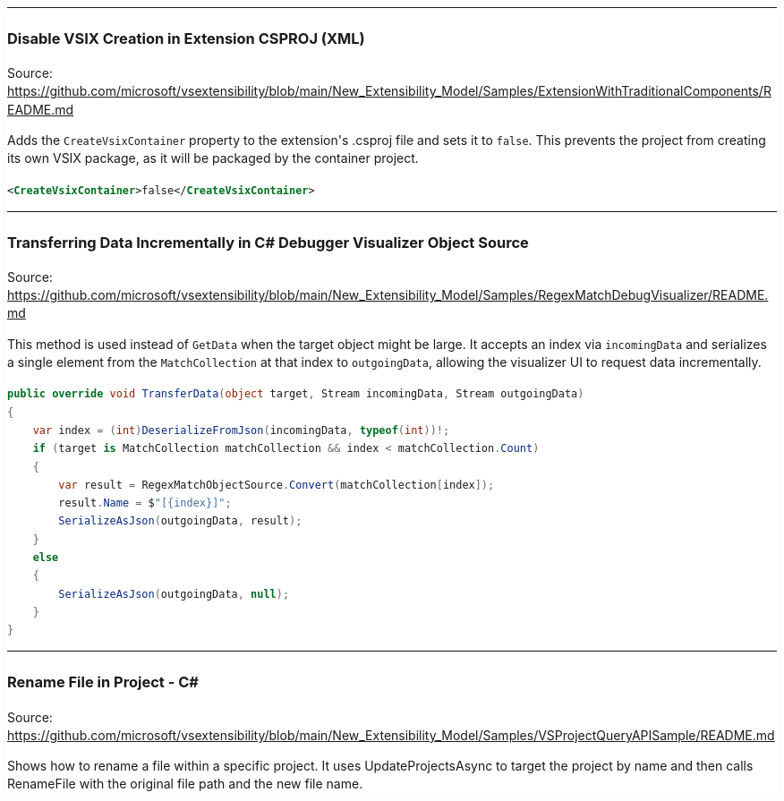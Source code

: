```typescript
```

--------------------------------

### Disable VSIX Creation in Extension CSPROJ (XML)

Source: https://github.com/microsoft/vsextensibility/blob/main/New_Extensibility_Model/Samples/ExtensionWithTraditionalComponents/README.md

Adds the `CreateVsixContainer` property to the extension's .csproj file and sets it to `false`. This prevents the project from creating its own VSIX package, as it will be packaged by the container project.

```XML
<CreateVsixContainer>false</CreateVsixContainer>
```

--------------------------------

### Transferring Data Incrementally in C# Debugger Visualizer Object Source

Source: https://github.com/microsoft/vsextensibility/blob/main/New_Extensibility_Model/Samples/RegexMatchDebugVisualizer/README.md

This method is used instead of `GetData` when the target object might be large. It accepts an index via `incomingData` and serializes a single element from the `MatchCollection` at that index to `outgoingData`, allowing the visualizer UI to request data incrementally.

```csharp
public override void TransferData(object target, Stream incomingData, Stream outgoingData)
{
    var index = (int)DeserializeFromJson(incomingData, typeof(int))!;
    if (target is MatchCollection matchCollection && index < matchCollection.Count)
    {
        var result = RegexMatchObjectSource.Convert(matchCollection[index]);
        result.Name = $"[{index}]";
        SerializeAsJson(outgoingData, result);
    }
    else
    {
        SerializeAsJson(outgoingData, null);
    }
}
```

--------------------------------

### Rename File in Project - C#

Source: https://github.com/microsoft/vsextensibility/blob/main/New_Extensibility_Model/Samples/VSProjectQueryAPISample/README.md

Shows how to rename a file within a specific project. It uses UpdateProjectsAsync to target the project by name and then calls RenameFile with the original file path and the new file name.
